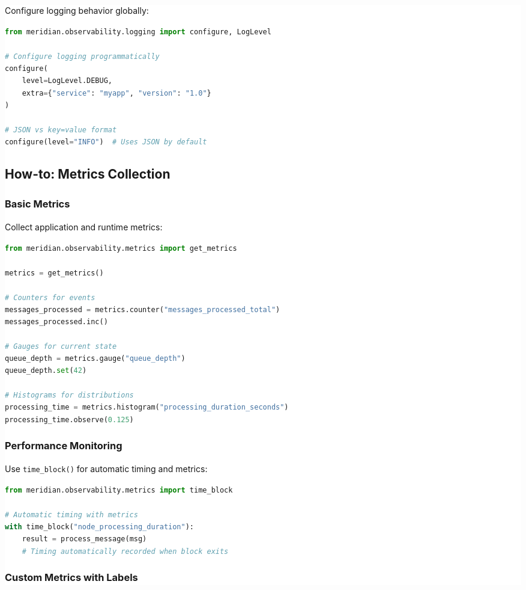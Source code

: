 Configure logging behavior globally:

```python
from meridian.observability.logging import configure, LogLevel

# Configure logging programmatically
configure(
    level=LogLevel.DEBUG,
    extra={"service": "myapp", "version": "1.0"}
)

# JSON vs key=value format
configure(level="INFO")  # Uses JSON by default
```

## How-to: Metrics Collection

### Basic Metrics

Collect application and runtime metrics:

```python
from meridian.observability.metrics import get_metrics

metrics = get_metrics()

# Counters for events
messages_processed = metrics.counter("messages_processed_total")
messages_processed.inc()

# Gauges for current state
queue_depth = metrics.gauge("queue_depth")
queue_depth.set(42)

# Histograms for distributions
processing_time = metrics.histogram("processing_duration_seconds")
processing_time.observe(0.125)
```

### Performance Monitoring

Use `time_block()` for automatic timing and metrics:

```python
from meridian.observability.metrics import time_block

# Automatic timing with metrics
with time_block("node_processing_duration"):
    result = process_message(msg)
    # Timing automatically recorded when block exits
```

### Custom Metrics with Labels
